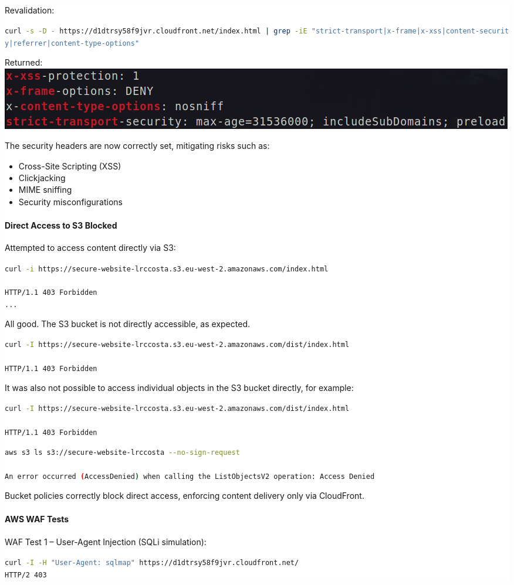 Revalidation:
```bash
curl -s -D - https://d1dtrsy58f9jvr.cloudfront.net/index.html | grep -iE "strict-transport|x-frame|x-xss|content-security|referrer|content-type-options"
```
Returned:
![Headers](./images/deny.png)

The security headers are now correctly set, mitigating risks such as:
  - Cross-Site Scripting (XSS)
  - Clickjacking
  - MIME sniffing
  - Security misconfigurations


#### Direct Access to S3 Blocked

Attempted to access content directly via S3: 
```bash
curl -i https://secure-website-lrccosta.s3.eu-west-2.amazonaws.com/index.html

HTTP/1.1 403 Forbidden
...
```
All good. The S3 bucket is not directly accessible, as expected.
```bash
curl -I https://secure-website-lrccosta.s3.eu-west-2.amazonaws.com/dist/index.html

HTTP/1.1 403 Forbidden
```
It was also not possible to access individual objects in the S3 bucket directly, for example:
```bash
curl -I https://secure-website-lrccosta.s3.eu-west-2.amazonaws.com/dist/index.html

HTTP/1.1 403 Forbidden
```

```bash
aws s3 ls s3://secure-website-lrccosta --no-sign-request

An error occurred (AccessDenied) when calling the ListObjectsV2 operation: Access Denied
```
Bucket policies correctly block direct access, enforcing content delivery only via CloudFront.

#### AWS WAF Tests

WAF Test 1 – User-Agent Injection (SQLi simulation):
```bash
curl -I -H "User-Agent: sqlmap" https://d1dtrsy58f9jvr.cloudfront.net/
HTTP/2 403 
```
